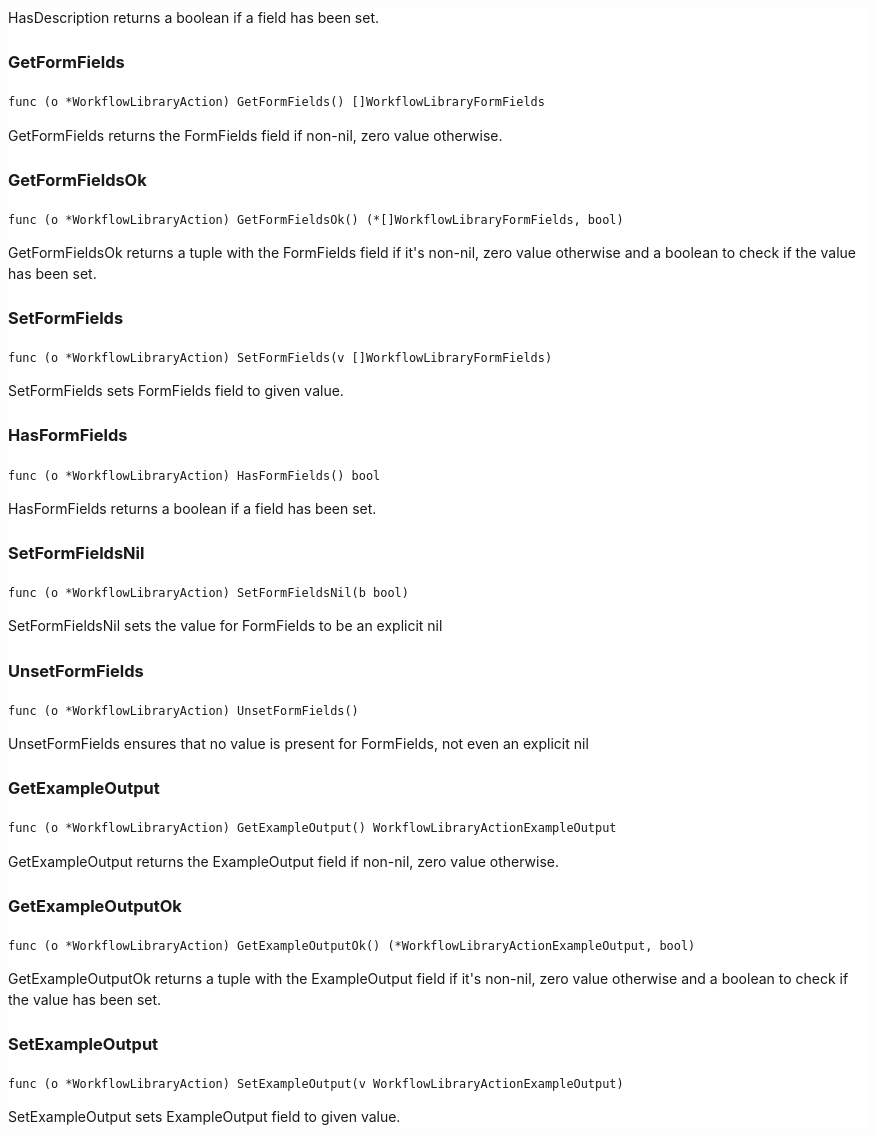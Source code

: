 HasDescription returns a boolean if a field has been set.

### GetFormFields

`func (o *WorkflowLibraryAction) GetFormFields() []WorkflowLibraryFormFields`

GetFormFields returns the FormFields field if non-nil, zero value otherwise.

### GetFormFieldsOk

`func (o *WorkflowLibraryAction) GetFormFieldsOk() (*[]WorkflowLibraryFormFields, bool)`

GetFormFieldsOk returns a tuple with the FormFields field if it's non-nil, zero value otherwise and a boolean to check if the value has been set.

### SetFormFields

`func (o *WorkflowLibraryAction) SetFormFields(v []WorkflowLibraryFormFields)`

SetFormFields sets FormFields field to given value.

### HasFormFields

`func (o *WorkflowLibraryAction) HasFormFields() bool`

HasFormFields returns a boolean if a field has been set.

### SetFormFieldsNil

`func (o *WorkflowLibraryAction) SetFormFieldsNil(b bool)`

SetFormFieldsNil sets the value for FormFields to be an explicit nil

### UnsetFormFields

`func (o *WorkflowLibraryAction) UnsetFormFields()`

UnsetFormFields ensures that no value is present for FormFields, not even an explicit nil

### GetExampleOutput

`func (o *WorkflowLibraryAction) GetExampleOutput() WorkflowLibraryActionExampleOutput`

GetExampleOutput returns the ExampleOutput field if non-nil, zero value otherwise.

### GetExampleOutputOk

`func (o *WorkflowLibraryAction) GetExampleOutputOk() (*WorkflowLibraryActionExampleOutput, bool)`

GetExampleOutputOk returns a tuple with the ExampleOutput field if it's non-nil, zero value otherwise and a boolean to check if the value has been set.

### SetExampleOutput

`func (o *WorkflowLibraryAction) SetExampleOutput(v WorkflowLibraryActionExampleOutput)`

SetExampleOutput sets ExampleOutput field to given value.
